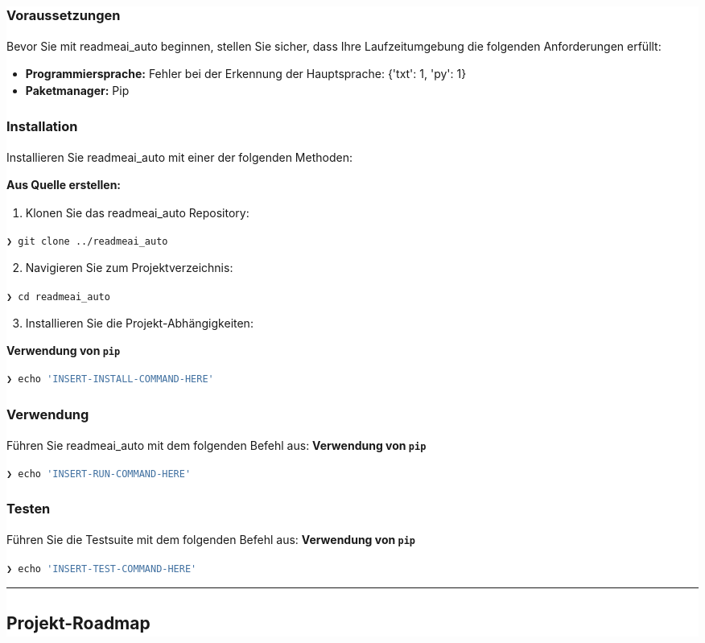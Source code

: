 ###  Voraussetzungen

Bevor Sie mit readmeai_auto beginnen, stellen Sie sicher, dass Ihre Laufzeitumgebung die folgenden Anforderungen erfüllt:

- **Programmiersprache:** Fehler bei der Erkennung der Hauptsprache: {'txt': 1, 'py': 1}
- **Paketmanager:** Pip


###  Installation

Installieren Sie readmeai_auto mit einer der folgenden Methoden:

**Aus Quelle erstellen:**

1. Klonen Sie das readmeai_auto Repository:
```sh
❯ git clone ../readmeai_auto
```

2. Navigieren Sie zum Projektverzeichnis:
```sh
❯ cd readmeai_auto
```

3. Installieren Sie die Projekt-Abhängigkeiten:


**Verwendung von `pip`** &nbsp; [<img align="center" src="" />]()

```sh
❯ echo 'INSERT-INSTALL-COMMAND-HERE'
```




###  Verwendung
Führen Sie readmeai_auto mit dem folgenden Befehl aus:
**Verwendung von `pip`** &nbsp; [<img align="center" src="" />]()

```sh
❯ echo 'INSERT-RUN-COMMAND-HERE'
```


###  Testen
Führen Sie die Testsuite mit dem folgenden Befehl aus:
**Verwendung von `pip`** &nbsp; [<img align="center" src="" />]()

```sh
❯ echo 'INSERT-TEST-COMMAND-HERE'
```


---
##  Projekt-Roadmap
